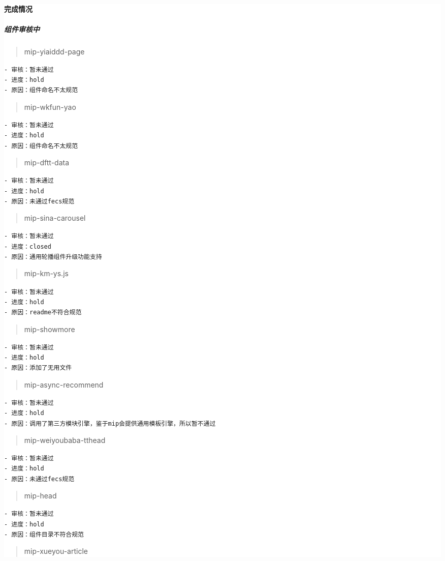 #### 完成情况

##### 组件审核中

> mip-yiaiddd-page

    - 审核：暂未通过
    - 进度：hold
    - 原因：组件命名不太规范

> mip-wkfun-yao

    - 审核：暂未通过
    - 进度：hold
    - 原因：组件命名不太规范

> mip-dftt-data

    - 审核：暂未通过
    - 进度：hold
    - 原因：未通过fecs规范

> mip-sina-carousel

    - 审核：暂未通过
    - 进度：closed
    - 原因：通用轮播组件升级功能支持
    
> mip-km-ys.js

    - 审核：暂未通过
    - 进度：hold
    - 原因：readme不符合规范

>  mip-showmore
    
    - 审核：暂未通过
    - 进度：hold
    - 原因：添加了无用文件

>  mip-async-recommend

    - 审核：暂未通过
    - 进度：hold
    - 原因：调用了第三方模块引擎，鉴于mip会提供通用模板引擎，所以暂不通过

>  mip-weiyoubaba-tthead

    - 审核：暂未通过
    - 进度：hold
    - 原因：未通过fecs规范

> mip-head

    - 审核：暂未通过
    - 进度：hold
    - 原因：组件目录不符合规范

> mip-xueyou-article
